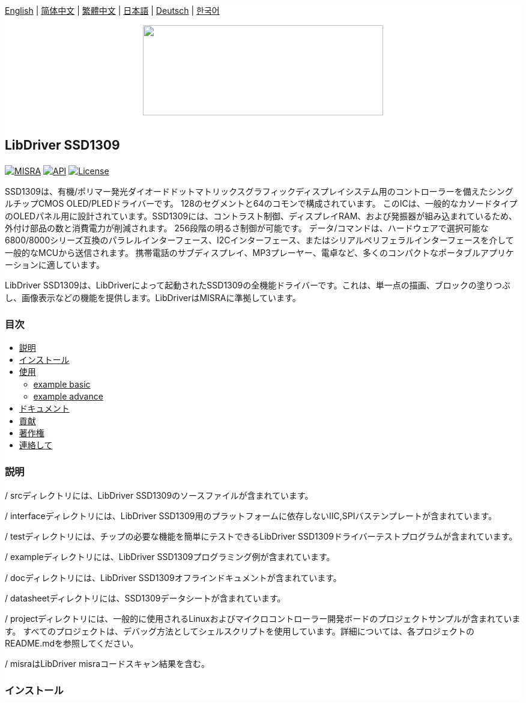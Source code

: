 [English](/README.md) | [ 简体中文](/README_zh-Hans.md) | [繁體中文](/README_zh-Hant.md) | [日本語](/README_ja.md) | [Deutsch](/README_de.md) | [한국어](/README_ko.md)

<div align=center>
<img src="/doc/image/logo.svg" width="400" height="150"/>
</div>

## LibDriver SSD1309

[![MISRA](https://img.shields.io/badge/misra-compliant-brightgreen.svg)](/misra/README.md) [![API](https://img.shields.io/badge/api-reference-blue.svg)](https://www.libdriver.com/docs/ssd1309/index.html) [![License](https://img.shields.io/badge/license-MIT-brightgreen.svg)](/LICENSE)

SSD1309は、有機/ポリマー発光ダイオードドットマトリックスグラフィックディスプレイシステム用のコントローラーを備えたシングルチップCMOS OLED/PLEDドライバーです。 128のセグメントと64のコモンで構成されています。 このICは、一般的なカソードタイプのOLEDパネル用に設計されています。SSD1309には、コントラスト制御、ディスプレイRAM、および発振器が組み込まれているため、外付け部品の数と消費電力が削減されます。 256段階の明るさ制御が可能です。 データ/コマンドは、ハードウェアで選択可能な6800/8000シリーズ互換のパラレルインターフェース、I2Cインターフェース、またはシリアルペリフェラルインターフェースを介して一般的なMCUから送信されます。 携帯電話のサブディスプレイ、MP3プレーヤー、電卓など、多くのコンパクトなポータブルアプリケーションに適しています。

LibDriver SSD1309は、LibDriverによって起動されたSSD1309の全機能ドライバーです。これは、単一点の描画、ブロックの塗りつぶし、画像表示などの機能を提供します。LibDriverはMISRAに準拠しています。

### 目次

  - [説明](#説明)
  - [インストール](#インストール)
  - [使用](#使用)
    - [example basic](#example-basic)
    - [example advance](#example-advance)
  - [ドキュメント](#ドキュメント)
  - [貢献](#貢献)
  - [著作権](#著作権)
  - [連絡して](#連絡して)

### 説明

/ srcディレクトリには、LibDriver SSD1309のソースファイルが含まれています。

/ interfaceディレクトリには、LibDriver SSD1309用のプラットフォームに依存しないIIC,SPIバステンプレートが含まれています。

/ testディレクトリには、チップの必要な機能を簡単にテストできるLibDriver SSD1309ドライバーテストプログラムが含まれています。

/ exampleディレクトリには、LibDriver SSD1309プログラミング例が含まれています。

/ docディレクトリには、LibDriver SSD1309オフラインドキュメントが含まれています。

/ datasheetディレクトリには、SSD1309データシートが含まれています。

/ projectディレクトリには、一般的に使用されるLinuxおよびマイクロコントローラー開発ボードのプロジェクトサンプルが含まれています。 すべてのプロジェクトは、デバッグ方法としてシェルスクリプトを使用しています。詳細については、各プロジェクトのREADME.mdを参照してください。

/ misraはLibDriver misraコードスキャン結果を含む。

### インストール
